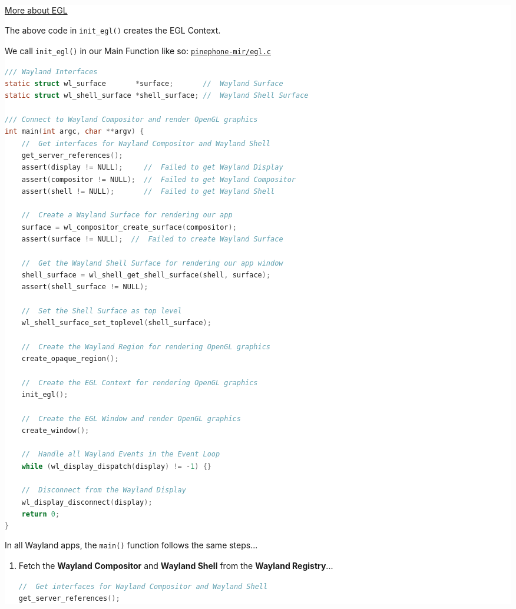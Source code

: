 [More about EGL](https://jan.newmarch.name/Wayland/EGL/)

The above code in `init_egl()` creates the EGL Context. 

We call `init_egl()` in our Main Function like so: [`pinephone-mir/egl.c`](https://github.com/lupyuen/pinephone-mir/blob/master/egl.c#L64-L98)

```c
/// Wayland Interfaces
static struct wl_surface       *surface;       //  Wayland Surface
static struct wl_shell_surface *shell_surface; //  Wayland Shell Surface

/// Connect to Wayland Compositor and render OpenGL graphics
int main(int argc, char **argv) {
    //  Get interfaces for Wayland Compositor and Wayland Shell
    get_server_references();
    assert(display != NULL);     //  Failed to get Wayland Display
    assert(compositor != NULL);  //  Failed to get Wayland Compositor
    assert(shell != NULL);       //  Failed to get Wayland Shell

    //  Create a Wayland Surface for rendering our app
    surface = wl_compositor_create_surface(compositor);
    assert(surface != NULL);  //  Failed to create Wayland Surface

    //  Get the Wayland Shell Surface for rendering our app window
    shell_surface = wl_shell_get_shell_surface(shell, surface);
    assert(shell_surface != NULL);

    //  Set the Shell Surface as top level
    wl_shell_surface_set_toplevel(shell_surface);

    //  Create the Wayland Region for rendering OpenGL graphics
    create_opaque_region();

    //  Create the EGL Context for rendering OpenGL graphics
    init_egl();

    //  Create the EGL Window and render OpenGL graphics
    create_window();

    //  Handle all Wayland Events in the Event Loop
    while (wl_display_dispatch(display) != -1) {}

    //  Disconnect from the Wayland Display
    wl_display_disconnect(display);
    return 0;
}
```

In all Wayland apps, the `main()` function follows the same steps...

1.  Fetch the __Wayland Compositor__ and __Wayland Shell__ from the __Wayland Registry__...

    ```c
    //  Get interfaces for Wayland Compositor and Wayland Shell
    get_server_references();
    ```
